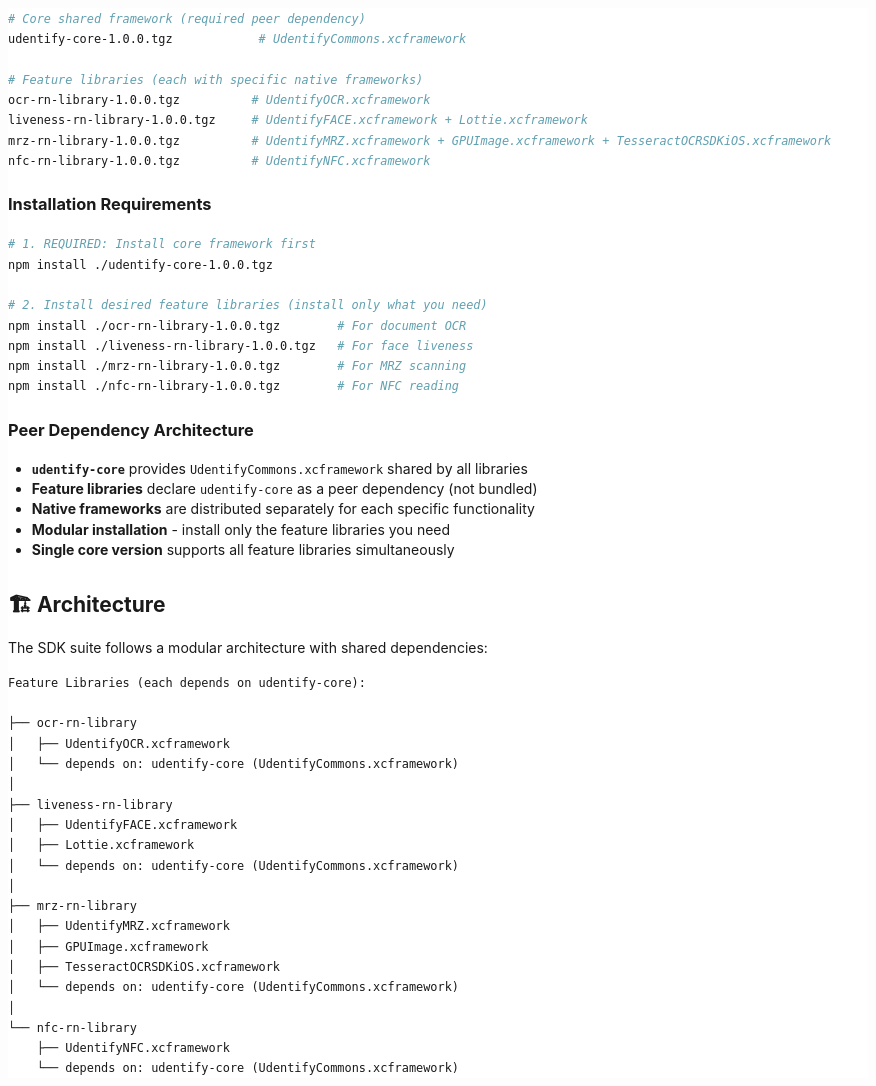```bash
# Core shared framework (required peer dependency)
udentify-core-1.0.0.tgz            # UdentifyCommons.xcframework

# Feature libraries (each with specific native frameworks)
ocr-rn-library-1.0.0.tgz          # UdentifyOCR.xcframework
liveness-rn-library-1.0.0.tgz     # UdentifyFACE.xcframework + Lottie.xcframework
mrz-rn-library-1.0.0.tgz          # UdentifyMRZ.xcframework + GPUImage.xcframework + TesseractOCRSDKiOS.xcframework
nfc-rn-library-1.0.0.tgz          # UdentifyNFC.xcframework
```

### Installation Requirements

```bash
# 1. REQUIRED: Install core framework first
npm install ./udentify-core-1.0.0.tgz

# 2. Install desired feature libraries (install only what you need)
npm install ./ocr-rn-library-1.0.0.tgz        # For document OCR
npm install ./liveness-rn-library-1.0.0.tgz   # For face liveness
npm install ./mrz-rn-library-1.0.0.tgz        # For MRZ scanning
npm install ./nfc-rn-library-1.0.0.tgz        # For NFC reading
```

### Peer Dependency Architecture

- **`udentify-core`** provides `UdentifyCommons.xcframework` shared by all libraries
- **Feature libraries** declare `udentify-core` as a peer dependency (not bundled)
- **Native frameworks** are distributed separately for each specific functionality
- **Modular installation** - install only the feature libraries you need
- **Single core version** supports all feature libraries simultaneously

## 🏗 Architecture

The SDK suite follows a modular architecture with shared dependencies:

```
Feature Libraries (each depends on udentify-core):

├── ocr-rn-library 
│   ├── UdentifyOCR.xcframework
│   └── depends on: udentify-core (UdentifyCommons.xcframework)
│
├── liveness-rn-library
│   ├── UdentifyFACE.xcframework
│   ├── Lottie.xcframework
│   └── depends on: udentify-core (UdentifyCommons.xcframework)
│
├── mrz-rn-library
│   ├── UdentifyMRZ.xcframework
│   ├── GPUImage.xcframework
│   ├── TesseractOCRSDKiOS.xcframework
│   └── depends on: udentify-core (UdentifyCommons.xcframework)
│
└── nfc-rn-library
    ├── UdentifyNFC.xcframework
    └── depends on: udentify-core (UdentifyCommons.xcframework)
```
